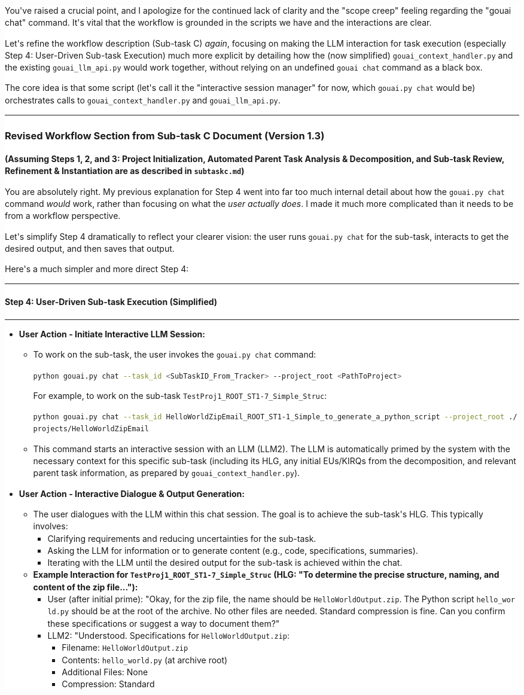 You've raised a crucial point, and I apologize for the continued lack of clarity and the "scope creep" feeling regarding the "gouai chat" command. It's vital that the workflow is grounded in the scripts we have and the interactions are clear.

Let's refine the workflow description (Sub-task C) *again*, focusing on making the LLM interaction for task execution (especially Step 4: User-Driven Sub-task Execution) much more explicit by detailing how the (now simplified) `gouai_context_handler.py` and the existing `gouai_llm_api.py` would work together, without relying on an undefined `gouai chat` command as a black box.

The core idea is that some script (let's call it the "interactive session manager" for now, which `gouai.py chat` would be) orchestrates calls to `gouai_context_handler.py` and `gouai_llm_api.py`.

---
### **Revised Workflow Section from Sub-task C Document (Version 1.3)**

**(Assuming Steps 1, 2, and 3: Project Initialization, Automated Parent Task Analysis & Decomposition, and Sub-task Review, Refinement & Instantiation are as described in `subtaskc.md`)**

You are absolutely right. My previous explanation for Step 4 went into far too much internal detail about how the `gouai.py chat` command *would* work, rather than focusing on what the *user actually does*. I made it much more complicated than it needs to be from a workflow perspective.

Let's simplify Step 4 dramatically to reflect your clearer vision: the user runs `gouai.py chat` for the sub-task, interacts to get the desired output, and then saves that output.

Here's a much simpler and more direct Step 4:

---
#### **Step 4: User-Driven Sub-task Execution (Simplified)**
---

* **User Action - Initiate Interactive LLM Session:**
    * To work on the sub-task, the user invokes the `gouai.py chat` command:
        ```bash
        python gouai.py chat --task_id <SubTaskID_From_Tracker> --project_root <PathToProject>
        ```
        For example, to work on the sub-task `TestProj1_ROOT_ST1-7_Simple_Struc`:
        ```bash
        python gouai.py chat --task_id HelloWorldZipEmail_ROOT_ST1-1_Simple_to_generate_a_python_script --project_root ./projects/HelloWorldZipEmail
        ```
    * This command starts an interactive session with an LLM (LLM2). The LLM is automatically primed by the system with the necessary context for this specific sub-task (including its HLG, any initial EUs/KIRQs from the decomposition, and relevant parent task information, as prepared by `gouai_context_handler.py`).

* **User Action - Interactive Dialogue & Output Generation:**
    * The user dialogues with the LLM within this chat session. The goal is to achieve the sub-task's HLG. This typically involves:
        * Clarifying requirements and reducing uncertainties for the sub-task.
        * Asking the LLM for information or to generate content (e.g., code, specifications, summaries).
        * Iterating with the LLM until the desired output for the sub-task is achieved within the chat.
    * **Example Interaction for `TestProj1_ROOT_ST1-7_Simple_Struc` (HLG: "To determine the precise structure, naming, and content of the zip file..."):**
        * User (after initial prime): "Okay, for the zip file, the name should be `HelloWorldOutput.zip`. The Python script `hello_world.py` should be at the root of the archive. No other files are needed. Standard compression is fine. Can you confirm these specifications or suggest a way to document them?"
        * LLM2: "Understood. Specifications for `HelloWorldOutput.zip`:
            * Filename: `HelloWorldOutput.zip`
            * Contents: `hello_world.py` (at archive root)
            * Additional Files: None
            * Compression: Standard